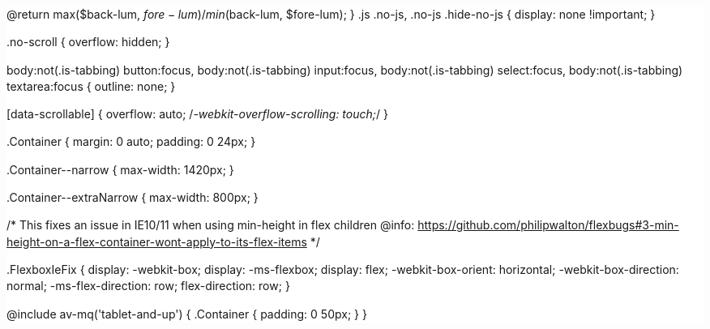   @return max($back-lum, $fore-lum) / min($back-lum, $fore-lum);
}
.js .no-js,
.no-js .hide-no-js {
  display: none !important;
}

.no-scroll {
  overflow: hidden;
}

body:not(.is-tabbing) button:focus,
body:not(.is-tabbing) input:focus,
body:not(.is-tabbing) select:focus,
body:not(.is-tabbing) textarea:focus {
  outline: none;
}

[data-scrollable] {
  overflow: auto;
  /*-webkit-overflow-scrolling: touch;*/
}

.Container {
  margin: 0 auto;
  padding: 0 24px;
}

.Container--narrow {
  max-width: 1420px;
}

.Container--extraNarrow {
  max-width: 800px;
}

/*
   This fixes an issue in IE10/11 when using min-height in flex children
   @info: https://github.com/philipwalton/flexbugs#3-min-height-on-a-flex-container-wont-apply-to-its-flex-items
*/

.FlexboxIeFix {
  display: -webkit-box;
  display: -ms-flexbox;
  display: flex;
  -webkit-box-orient: horizontal;
  -webkit-box-direction: normal;
  -ms-flex-direction: row;
  flex-direction: row;
}

@include av-mq('tablet-and-up') {
  .Container {
    padding: 0 50px;
  }
}
